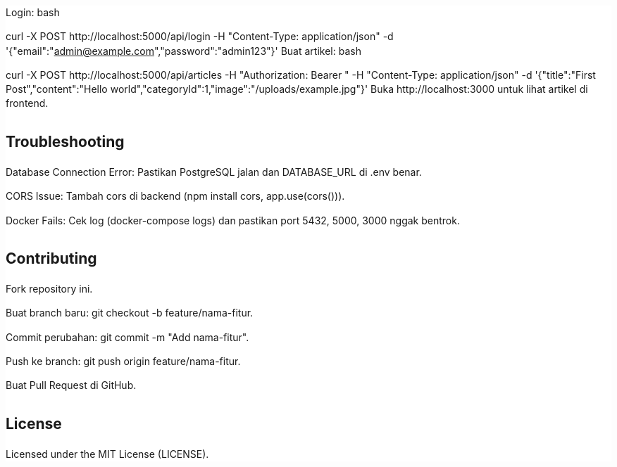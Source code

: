 Login:
bash

curl -X POST http://localhost:5000/api/login -H "Content-Type: application/json" -d '{"email":"admin@example.com","password":"admin123"}'
Buat artikel:
bash

curl -X POST http://localhost:5000/api/articles -H "Authorization: Bearer <token>" -H "Content-Type: application/json" -d '{"title":"First Post","content":"Hello world","categoryId":1,"image":"/uploads/example.jpg"}'
Buka http://localhost:3000 untuk lihat artikel di frontend.

## Troubleshooting
Database Connection Error: Pastikan PostgreSQL jalan dan DATABASE_URL di .env benar.  

CORS Issue: Tambah cors di backend (npm install cors, app.use(cors())).  

Docker Fails: Cek log (docker-compose logs) dan pastikan port 5432, 5000, 3000 nggak bentrok.

## Contributing
Fork repository ini.  

Buat branch baru: git checkout -b feature/nama-fitur.  

Commit perubahan: git commit -m "Add nama-fitur".  

Push ke branch: git push origin feature/nama-fitur.  

Buat Pull Request di GitHub.

## License
Licensed under the MIT License (LICENSE).

